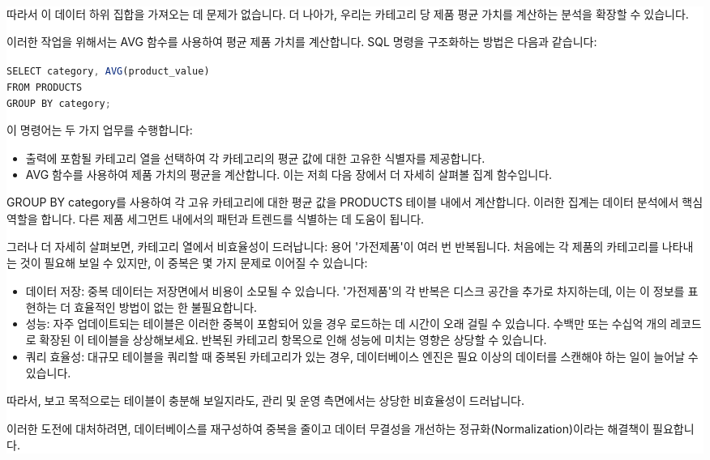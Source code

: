 따라서 이 데이터 하위 집합을 가져오는 데 문제가 없습니다. 더 나아가, 우리는 카테고리 당 제품 평균 가치를 계산하는 분석을 확장할 수 있습니다.

이러한 작업을 위해서는 AVG 함수를 사용하여 평균 제품 가치를 계산합니다. SQL 명령을 구조화하는 방법은 다음과 같습니다:



<ins class="adsbygoogle"
     style="display:block"
     data-ad-client="ca-pub-4877378276818686"
     data-ad-slot="1107185301"
     data-ad-format="auto"
     data-full-width-responsive="true"></ins>

<script>
     (adsbygoogle = window.adsbygoogle || []).push({});
</script>

```js
SELECT category, AVG(product_value)
FROM PRODUCTS
GROUP BY category;
```

이 명령어는 두 가지 업무를 수행합니다:

- 출력에 포함될 카테고리 열을 선택하여 각 카테고리의 평균 값에 대한 고유한 식별자를 제공합니다.
- AVG 함수를 사용하여 제품 가치의 평균을 계산합니다. 이는 저희 다음 장에서 더 자세히 살펴볼 집계 함수입니다.

GROUP BY category를 사용하여 각 고유 카테고리에 대한 평균 값을 PRODUCTS 테이블 내에서 계산합니다. 이러한 집계는 데이터 분석에서 핵심 역할을 합니다. 다른 제품 세그먼트 내에서의 패턴과 트렌드를 식별하는 데 도움이 됩니다.



<ins class="adsbygoogle"
     style="display:block"
     data-ad-client="ca-pub-4877378276818686"
     data-ad-slot="1107185301"
     data-ad-format="auto"
     data-full-width-responsive="true"></ins>

<script>
     (adsbygoogle = window.adsbygoogle || []).push({});
</script>

그러나 더 자세히 살펴보면, 카테고리 열에서 비효율성이 드러납니다: 용어 '가전제품'이 여러 번 반복됩니다. 처음에는 각 제품의 카테고리를 나타내는 것이 필요해 보일 수 있지만, 이 중복은 몇 가지 문제로 이어질 수 있습니다:

- 데이터 저장: 중복 데이터는 저장면에서 비용이 소모될 수 있습니다. '가전제품'의 각 반복은 디스크 공간을 추가로 차지하는데, 이는 이 정보를 표현하는 더 효율적인 방법이 없는 한 불필요합니다.
- 성능: 자주 업데이트되는 테이블은 이러한 중복이 포함되어 있을 경우 로드하는 데 시간이 오래 걸릴 수 있습니다. 수백만 또는 수십억 개의 레코드로 확장된 이 테이블을 상상해보세요. 반복된 카테고리 항목으로 인해 성능에 미치는 영향은 상당할 수 있습니다.
- 쿼리 효율성: 대규모 테이블을 쿼리할 때 중복된 카테고리가 있는 경우, 데이터베이스 엔진은 필요 이상의 데이터를 스캔해야 하는 일이 늘어날 수 있습니다.

따라서, 보고 목적으로는 테이블이 충분해 보일지라도, 관리 및 운영 측면에서는 상당한 비효율성이 드러납니다.

이러한 도전에 대처하려면, 데이터베이스를 재구성하여 중복을 줄이고 데이터 무결성을 개선하는 정규화(Normalization)이라는 해결책이 필요합니다.



<ins class="adsbygoogle"
     style="display:block"
     data-ad-client="ca-pub-4877378276818686"
     data-ad-slot="1107185301"
     data-ad-format="auto"
     data-full-width-responsive="true"></ins>
